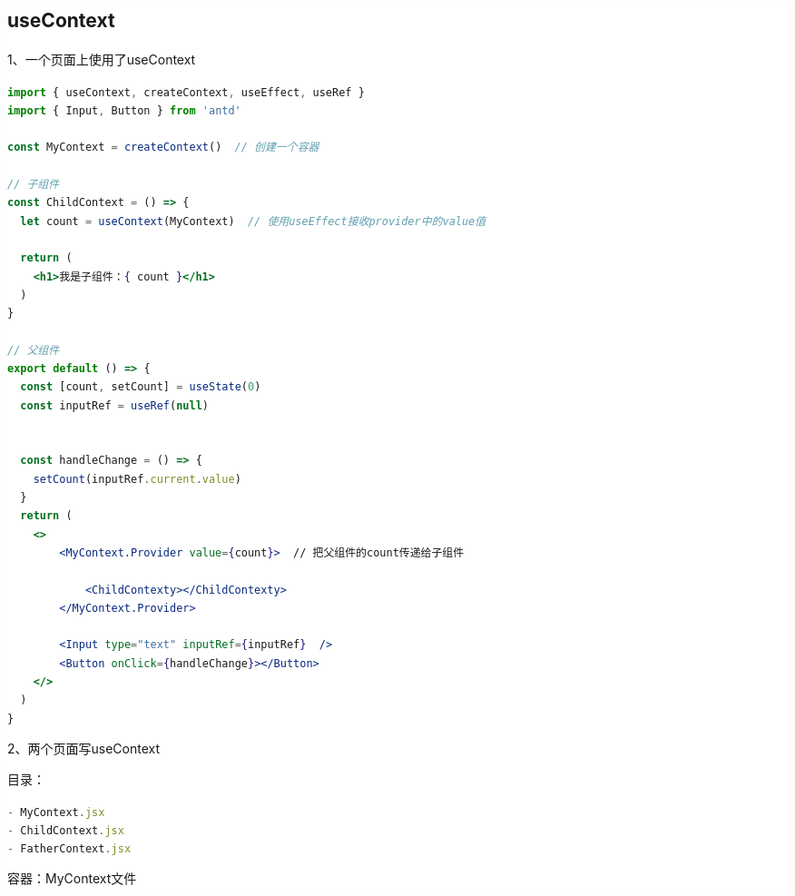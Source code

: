 ## useContext

1、一个页面上使用了useContext

```jsx
import { useContext, createContext, useEffect, useRef }
import { Input, Button } from 'antd'
	
const MyContext = createContext()  // 创建一个容器

// 子组件
const ChildContext = () => {
  let count = useContext(MyContext)  // 使用useEffect接收provider中的value值
  
  return (
  	<h1>我是子组件：{ count }</h1>
  )
}

// 父组件
export default () => {
  const [count, setCount] = useState(0)
  const inputRef = useRef(null)
  
  
  const handleChange = () => {
    setCount(inputRef.current.value)
  }
  return (
  	<>
    	<MyContext.Provider value={count}>  // 把父组件的count传递给子组件
    
    		<ChildContexty></ChildContexty>
    	</MyContext.Provider>
    
    	<Input type="text" inputRef={inputRef}  />
    	<Button onClick={handleChange}></Button>
    </>
  )
}
```

2、两个页面写useContext

目录：

```jsx
- MyContext.jsx
- ChildContext.jsx
- FatherContext.jsx
```

容器：MyContext文件

